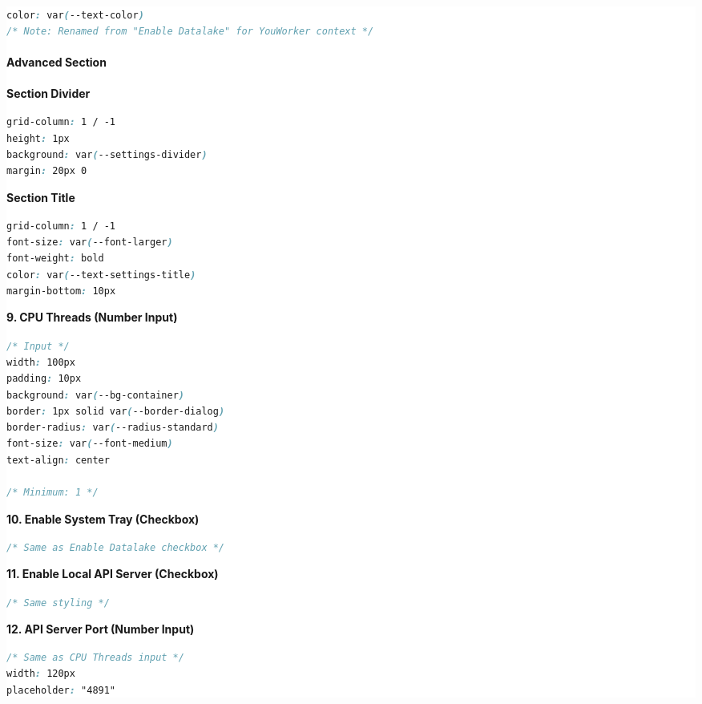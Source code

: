 ```css
color: var(--text-color)
/* Note: Renamed from "Enable Datalake" for YouWorker context */
```

#### Advanced Section

**Section Divider**
```css
grid-column: 1 / -1
height: 1px
background: var(--settings-divider)
margin: 20px 0
```

**Section Title**
```css
grid-column: 1 / -1
font-size: var(--font-larger)
font-weight: bold
color: var(--text-settings-title)
margin-bottom: 10px
```

**9. CPU Threads (Number Input)**

```css
/* Input */
width: 100px
padding: 10px
background: var(--bg-container)
border: 1px solid var(--border-dialog)
border-radius: var(--radius-standard)
font-size: var(--font-medium)
text-align: center

/* Minimum: 1 */
```

**10. Enable System Tray (Checkbox)**

```css
/* Same as Enable Datalake checkbox */
```

**11. Enable Local API Server (Checkbox)**

```css
/* Same styling */
```

**12. API Server Port (Number Input)**

```css
/* Same as CPU Threads input */
width: 120px
placeholder: "4891"
```
